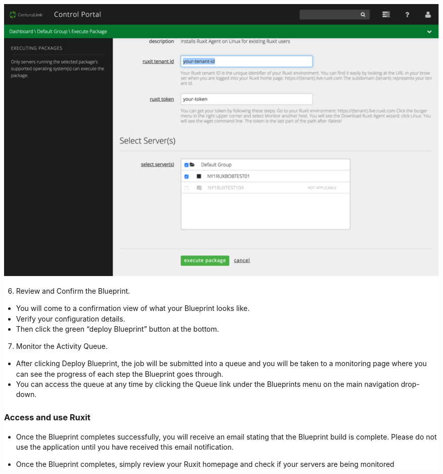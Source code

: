   ![Ruxit Image](../../images/ecosystem-ruxit-3.png)

6.	Review and Confirm the Blueprint. 
- You will come to a confirmation view of what your Blueprint looks like.
- Verify your configuration details.
- Then click the green “deploy Blueprint” button at the bottom.

7.	Monitor the Activity Queue.
- After clicking Deploy Blueprint, the job will be submitted into a queue and you will be taken to a monitoring page where you can see the progress of each step the Blueprint goes through.  
- You can access the queue at any time by clicking the Queue link under the Blueprints menu on the main navigation drop-down.

### Access and use Ruxit
- Once the Blueprint completes successfully, you will receive an email stating that the Blueprint build is complete. Please do not use the application until you have received this email notification. 

- Once the Blueprint completes, simply review your Ruxit homepage and check if your servers are being monitored
